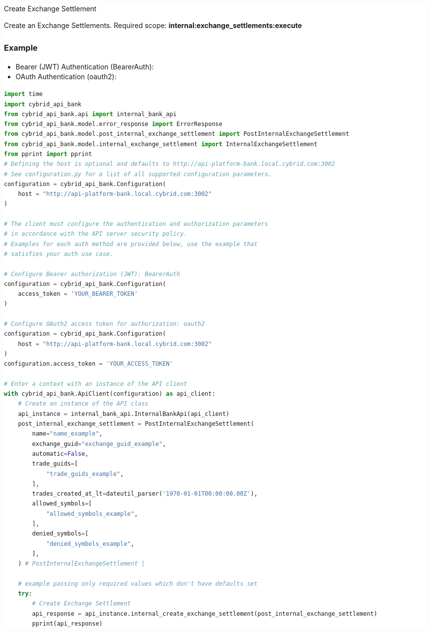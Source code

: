Create Exchange Settlement

Create an Exchange Settlements.  Required scope: **internal:exchange_settlements:execute**

### Example

* Bearer (JWT) Authentication (BearerAuth):
* OAuth Authentication (oauth2):

```python
import time
import cybrid_api_bank
from cybrid_api_bank.api import internal_bank_api
from cybrid_api_bank.model.error_response import ErrorResponse
from cybrid_api_bank.model.post_internal_exchange_settlement import PostInternalExchangeSettlement
from cybrid_api_bank.model.internal_exchange_settlement import InternalExchangeSettlement
from pprint import pprint
# Defining the host is optional and defaults to http://api-platform-bank.local.cybrid.com:3002
# See configuration.py for a list of all supported configuration parameters.
configuration = cybrid_api_bank.Configuration(
    host = "http://api-platform-bank.local.cybrid.com:3002"
)

# The client must configure the authentication and authorization parameters
# in accordance with the API server security policy.
# Examples for each auth method are provided below, use the example that
# satisfies your auth use case.

# Configure Bearer authorization (JWT): BearerAuth
configuration = cybrid_api_bank.Configuration(
    access_token = 'YOUR_BEARER_TOKEN'
)

# Configure OAuth2 access token for authorization: oauth2
configuration = cybrid_api_bank.Configuration(
    host = "http://api-platform-bank.local.cybrid.com:3002"
)
configuration.access_token = 'YOUR_ACCESS_TOKEN'

# Enter a context with an instance of the API client
with cybrid_api_bank.ApiClient(configuration) as api_client:
    # Create an instance of the API class
    api_instance = internal_bank_api.InternalBankApi(api_client)
    post_internal_exchange_settlement = PostInternalExchangeSettlement(
        name="name_example",
        exchange_guid="exchange_guid_example",
        automatic=False,
        trade_guids=[
            "trade_guids_example",
        ],
        trades_created_at_lt=dateutil_parser('1970-01-01T00:00:00.00Z'),
        allowed_symbols=[
            "allowed_symbols_example",
        ],
        denied_symbols=[
            "denied_symbols_example",
        ],
    ) # PostInternalExchangeSettlement | 

    # example passing only required values which don't have defaults set
    try:
        # Create Exchange Settlement
        api_response = api_instance.internal_create_exchange_settlement(post_internal_exchange_settlement)
        pprint(api_response)
```